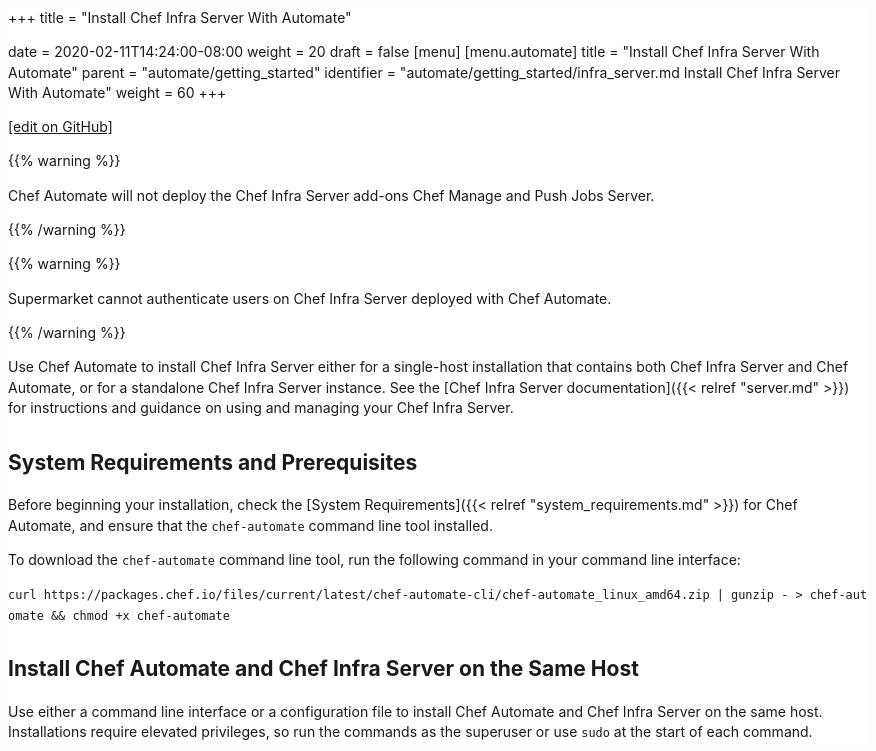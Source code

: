 +++
title = "Install Chef Infra Server With Automate"

date = 2020-02-11T14:24:00-08:00
weight = 20
draft = false
[menu]
  [menu.automate]
    title = "Install Chef Infra Server With Automate"
    parent = "automate/getting_started"
    identifier = "automate/getting_started/infra_server.md Install Chef Infra Server With Automate"
    weight = 60
+++

[\[edit on GitHub\]](https://github.com/chef/automate/blob/master/components/docs-chef-io/content/automate/infra_server.md)

{{% warning %}}

Chef Automate will not deploy the Chef Infra Server add-ons Chef Manage and Push Jobs Server.

{{% /warning %}}

{{% warning %}}

Supermarket cannot authenticate users on Chef Infra Server deployed
with Chef Automate.

{{% /warning %}}

Use Chef Automate to install Chef Infra Server either for a single-host installation that contains both Chef Infra Server and Chef Automate, or for a standalone Chef Infra Server instance.
See the [Chef Infra Server documentation]({{< relref "server.md" >}}) for instructions and guidance on using and managing your Chef Infra Server.

## System Requirements and Prerequisites

Before beginning your installation, check the [System Requirements]({{< relref "system_requirements.md" >}}) for Chef Automate, and ensure that the `chef-automate` command line tool installed.

To download the `chef-automate` command line tool, run the following command in your command line interface:

```shell
curl https://packages.chef.io/files/current/latest/chef-automate-cli/chef-automate_linux_amd64.zip | gunzip - > chef-automate && chmod +x chef-automate
```

## Install Chef Automate and Chef Infra Server on the Same Host

Use either a command line interface or a configuration file to install Chef Automate and Chef Infra Server on the same host.
Installations require elevated privileges, so run the commands as the superuser or use `sudo` at the start of each command.
